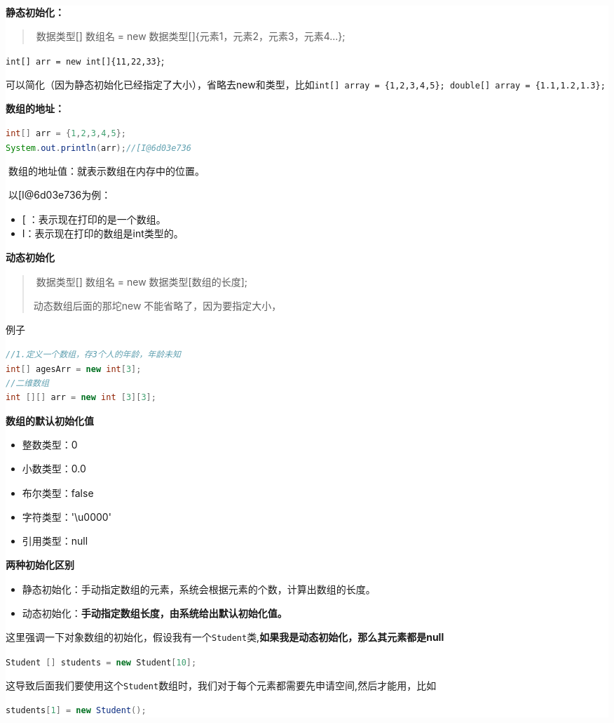 **静态初始化：**

>​	数据类型[] 数组名 = new 数据类型[]{元素1，元素2，元素3，元素4...};

`int[] arr = new int[]{11,22,33}`;

可以简化（因为静态初始化已经指定了大小），省略去new和类型，比如`int[] array = {1,2,3,4,5}; double[] array = {1.1,1.2,1.3};`

**数组的地址：**

~~~java
int[] arr = {1,2,3,4,5};
System.out.println(arr);//[I@6d03e736
~~~

​	数组的地址值：就表示数组在内存中的位置。

​	以[I@6d03e736为例：

- [ ：表示现在打印的是一个数组。
- I：表示现在打印的数组是int类型的。

**动态初始化**

> ​	数据类型[] 数组名 = new 数据类型[数组的长度];
>
> 动态数组后面的那坨new 不能省略了，因为要指定大小，

例子

~~~java
//1.定义一个数组，存3个人的年龄，年龄未知
int[] agesArr = new int[3];
//二维数组
int [][] arr = new int [3][3];
~~~

**数组的默认初始化值**

- 整数类型：0

- 小数类型：0.0

- 布尔类型：false

- 字符类型：'\u0000'

- 引用类型：null

**两种初始化区别**

- 静态初始化：手动指定数组的元素，系统会根据元素的个数，计算出数组的长度。

- 动态初始化：**手动指定数组长度，由系统给出默认初始化值。**

这里强调一下对象数组的初始化，假设我有一个`Student`类,**如果我是动态初始化，那么其元素都是null**

~~~java
Student [] students = new Student[10];
~~~

这导致后面我们要使用这个`Student`数组时，我们对于每个元素都需要先申请空间,然后才能用，比如

~~~java
students[1] = new Student();
~~~
